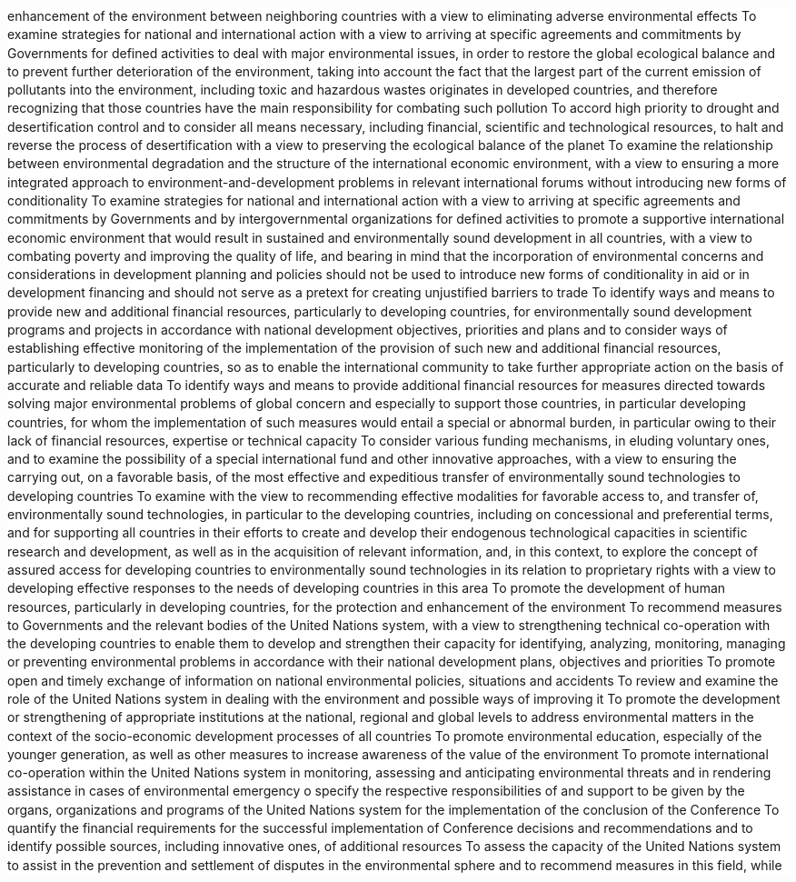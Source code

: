 enhancement of the environment between neighboring countries with a view to eliminating adverse environmental effects To examine strategies for national and international action with a view to arriving at specific agreements and commitments by Governments for defined activities to deal with major environmental issues, in order to restore the global ecological balance and to prevent further deterioration of the environment, taking into account the fact that the largest part of the current emission of pollutants into the environment, including toxic and hazardous wastes originates in developed countries, and therefore recognizing that those countries have the main responsibility for combating such pollution To accord high priority to drought and desertification control and to consider all means necessary, including financial, scientific and technological resources, to halt and reverse the process of desertification with a view to preserving the ecological balance of the planet To examine the relationship between environmental degradation and the structure of the international economic environment, with a view to ensuring a more integrated approach to environment-and-development problems in relevant international forums without introducing new forms of conditionality To examine strategies for national and international action with a view to arriving at specific agreements and commitments by Governments and by intergovernmental organizations for defined activities to promote a supportive international economic environment that would result in sustained and environmentally sound development in all countries, with a view to combating poverty and improving the quality of life, and bearing in mind that the incorporation of environmental concerns and considerations in development planning and policies should not be used to introduce new forms of conditionality in aid or in development financing and should not serve as a pretext for creating unjustified barriers to trade To identify ways and means to provide new and additional financial resources, particularly to developing countries, for environmentally sound development programs and projects in accordance with national development objectives, priorities and plans and to consider ways of establishing effective monitoring of the implementation of the provision of such new and additional financial resources, particularly to developing countries, so as to enable the international community to take further appropriate action on the basis of accurate and reliable data To identify ways and means to provide additional financial resources for measures directed towards solving major environmental problems of global concern and especially to support those countries, in particular developing countries, for whom the implementation of such measures would entail a special or abnormal burden, in particular owing to their lack of financial resources, expertise or technical capacity To consider various funding mechanisms, in eluding voluntary ones, and to examine the possibility of a special international fund and other innovative approaches, with a view to ensuring the carrying out, on a favorable basis, of the most effective and expeditious transfer of environmentally sound technologies to developing countries To examine with the view to recommending effective modalities for favorable access to, and transfer of, environmentally sound technologies, in particular to the developing countries, including on concessional and preferential terms, and for supporting all countries in their efforts to create and develop their endogenous technological capacities in scientific research and development, as well as in the acquisition of relevant information, and, in this context, to explore the concept of assured access for developing countries to environmentally sound technologies in its relation to proprietary rights with a view to developing effective responses to the needs of developing countries in this area To promote the development of human resources, particularly in developing countries, for the protection and enhancement of the environment To recommend measures to Governments and the relevant bodies of the United Nations system, with a view to strengthening technical co-operation with the developing countries to enable them to develop and strengthen their capacity for identifying, analyzing, monitoring, managing or preventing environmental problems in accordance with their national development plans, objectives and priorities To promote open and timely exchange of information on national environmental policies, situations and accidents To review and examine the role of the United Nations system in dealing with the environment and possible ways of improving it To promote the development or strengthening of appropriate institutions at the national, regional and global levels to address environmental matters in the context of the socio-economic development processes of all countries To promote environmental education, especially of the younger generation, as well as other measures to increase awareness of the value of the environment To promote international co-operation within the United Nations system in monitoring, assessing and anticipating environmental threats and in rendering assistance in cases of environmental emergency o specify the respective responsibilities of and support to be given by the organs, organizations and programs of the United Nations system for the implementation of the conclusion of the Conference To quantify the financial requirements for the successful implementation of Conference decisions and recommendations and to identify possible sources, including innovative ones, of additional resources To assess the capacity of the United Nations system to assist in the prevention and settlement of disputes in the environmental sphere and to recommend measures in this field, while